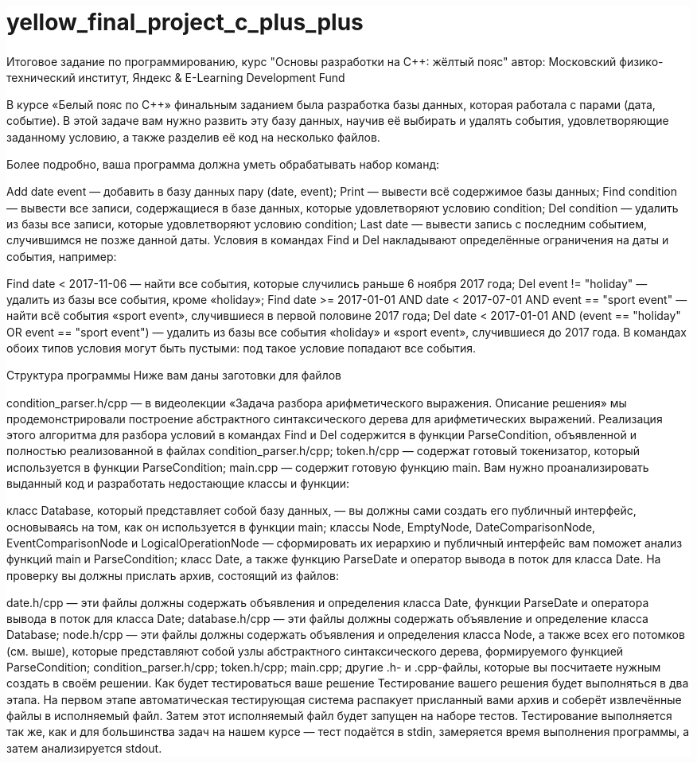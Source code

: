 # yellow_final_project_c_plus_plus
Итоговое задание по программированию, курс "Основы разработки на C++: жёлтый пояс"
автор: Московский физико-технический институт, Яндекс & E-Learning Development Fund

В курсе «Белый пояс по С++» финальным заданием была разработка базы данных, которая работала с парами (дата, событие). В этой задаче вам нужно развить эту базу данных, научив её выбирать и удалять события, удовлетворяющие заданному условию, а также разделив её код на несколько файлов.

Более подробно, ваша программа должна уметь обрабатывать набор команд:

Add date event — добавить в базу данных пару (date, event);
Print — вывести всё содержимое базы данных;
Find condition — вывести все записи, содержащиеся в базе данных, которые удовлетворяют условию condition;
Del condition — удалить из базы все записи, которые удовлетворяют условию condition;
Last date — вывести запись с последним событием, случившимся не позже данной даты.
Условия в командах Find и Del накладывают определённые ограничения на даты и события, например:

Find date < 2017-11-06 — найти все события, которые случились раньше 6 ноября 2017 года;
Del event != "holiday" — удалить из базы все события, кроме «holiday»;
Find date >= 2017-01-01 AND date < 2017-07-01 AND event == "sport event" — найти всё события «sport event», случившиеся в первой половине 2017 года;
Del date < 2017-01-01 AND (event == "holiday" OR event == "sport event") — удалить из базы все события «holiday» и «sport event», случившиеся до 2017 года.
В командах обоих типов условия могут быть пустыми: под такое условие попадают все события.

Структура программы
Ниже вам даны заготовки для файлов

condition_parser.h/cpp — в видеолекции «Задача разбора арифметического выражения. Описание решения» мы продемонстрировали построение абстрактного синтаксического дерева для арифметических выражений. Реализация этого алгоритма для разбора условий в командах Find и Del содержится в функции ParseCondition, объявленной и полностью реализованной в файлах condition_parser.h/cpp;
token.h/cpp — содержат готовый токенизатор, который используется в функции ParseCondition;
main.cpp — содержит готовую функцию main.
Вам нужно проанализировать выданный код и разработать недостающие классы и функции:

класс Database, который представляет собой базу данных, — вы должны сами создать его публичный интерфейс, основываясь на том, как он используется в функции main;
классы Node, EmptyNode, DateComparisonNode, EventComparisonNode и LogicalOperationNode — сформировать их иерархию и публичный интерфейс вам поможет анализ функций main и ParseCondition;
класс Date, а также функцию ParseDate и оператор вывода в поток для класса Date.
На проверку вы должны прислать архив, состоящий из файлов:

date.h/cpp — эти файлы должны содержать объявления и определения класса Date, функции ParseDate и оператора вывода в поток для класса Date;
database.h/cpp — эти файлы должны содержать объявление и определение класса Database;
node.h/cpp — эти файлы должны содержать объявления и определения класса Node, а также всех его потомков (см. выше), которые представляют собой узлы абстрактного синтаксического дерева, формируемого функцией ParseCondition;
condition_parser.h/cpp;
token.h/cpp;
main.cpp;
другие .h- и .cpp-файлы, которые вы посчитаете нужным создать в своём решении.
Как будет тестироваться ваше решение
Тестирование вашего решения будет выполняться в два этапа. На первом этапе автоматическая тестирующая система распакует присланный вами архив и соберёт извлечённые файлы в исполняемый файл. Затем этот исполняемый файл будет запущен на наборе тестов. Тестирование выполняется так же, как и для большинства задач на нашем курсе — тест подаётся в stdin, замеряется время выполнения программы, а затем анализируется stdout.
